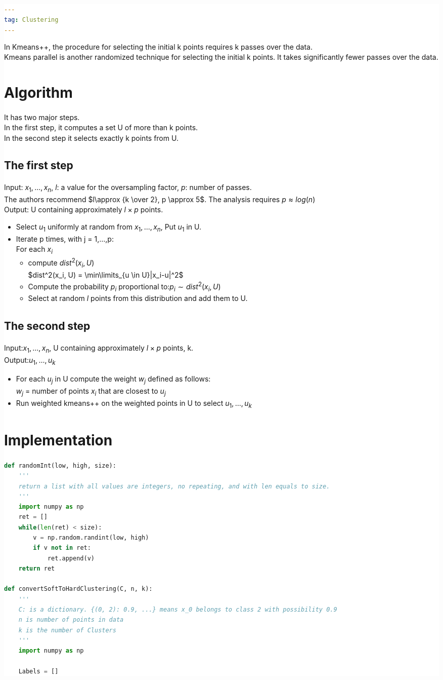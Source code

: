 ```yaml
---  
tag: Clustering
---
```


In Kmeans++, the procedure for selecting the initial k points requires k passes over the data.     
Kmeans parallel is another randomized technique for selecting the initial k points. It takes significantly fewer passes over the data.      

# Algorithm

It has two major steps.     
In the first step, it computes a set U of more than k points.       
In the second step it selects exactly k points from U.

## The first step

Input: $x_1,...,x_n$, $l$: a value for the oversampling factor, $p$: number of passes.      
The authors recommend $l\approx {k \over 2}, p \approx 5$. The analysis requires $p\approx log(n)$    
Output: U containing approximately $l\times p$ points.   

- Select $u_1$ uniformly at random from $x_1,...,x_n$, Put $u_1$ in U.
- Iterate p times, with j = 1,...,p:    
    For each $x_i$     
    - compute $dist^2(x_i, U)$      
    $dist^2(x_i, U) = \min\limits_{u \in U}|x_i-u|^2$      
    - Compute the probability $p_i$ proportional to:$p_i \sim dist^2(x_i, U)$
    - Select at random $l$ points from this distribution and add them to U.
    

## The second step
Input:$x_1,...,x_n$, U containing approximately $l\times p$ points, k.     
Output:$u_1,...,u_k$      
- For each $u_j$ in U compute the weight $w_j$ defined as follows:    
$w_j$ = number of points $x_i$ that are closest to $u_j$
- Run weighted kmeans++ on the weighted points in U to select $u_1,...,u_k$

# Implementation


```python
def randomInt(low, high, size):
    '''
    return a list with all values are integers, no repeating, and with len equals to size.
    '''
    import numpy as np
    ret = []
    while(len(ret) < size):
        v = np.random.randint(low, high)
        if v not in ret:
            ret.append(v)
    return ret

def convertSoftToHardClustering(C, n, k):
    '''
    C: is a dictionary. {(0, 2): 0.9, ...} means x_0 belongs to class 2 with possibility 0.9
    n is number of points in data
    k is the number of Clusters
    '''
    import numpy as np
    
    Labels = []
```